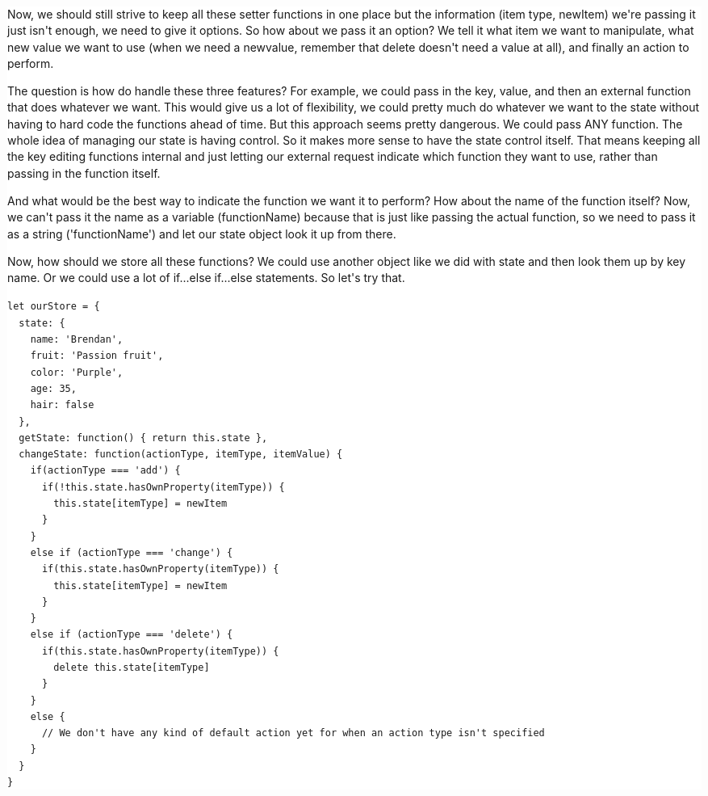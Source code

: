 
Now, we should still strive to keep all these setter functions in one place but the information (item type, newItem) we're passing it just isn't enough, we need to give it options. So how about we pass it an option? We tell it what item we want to manipulate, what new value we want to use (when we need a newvalue, remember that delete doesn't need a value at all), and finally an action to perform.

The question is how do handle these three features? For example, we could pass in the key, value, and then an external function that does whatever we want. This would give us a lot of flexibility, we could pretty much do whatever we want to the state without having to hard code the functions ahead of time. But this approach seems pretty dangerous. We could pass ANY function. The whole idea of managing our state is having control. So it makes more sense to have the state control itself. That means keeping all the key editing functions internal and just letting our external request indicate which function they want to use, rather than passing in the function itself.

And what would be the best way to indicate the function we want it to perform? How about the name of the function itself? Now, we can't pass it the name as a variable (functionName) because that is just like passing the actual function, so we need to pass it as a string ('functionName') and let our state object look it up from there. 

Now, how should we store all these functions? We could use another object like we did with state and then look them up by key name. Or we could use a lot of if...else if...else statements. So let's try that.

```
let ourStore = {
  state: {
    name: 'Brendan',
    fruit: 'Passion fruit',
    color: 'Purple',
    age: 35,
    hair: false
  },
  getState: function() { return this.state },
  changeState: function(actionType, itemType, itemValue) {
    if(actionType === 'add') {
      if(!this.state.hasOwnProperty(itemType)) {
        this.state[itemType] = newItem
      }   
    }
    else if (actionType === 'change') {
      if(this.state.hasOwnProperty(itemType)) {
        this.state[itemType] = newItem
      }
    }
    else if (actionType === 'delete') {
      if(this.state.hasOwnProperty(itemType)) {
        delete this.state[itemType]
      }
    }
    else {
      // We don't have any kind of default action yet for when an action type isn't specified
    }
  }
}
```
